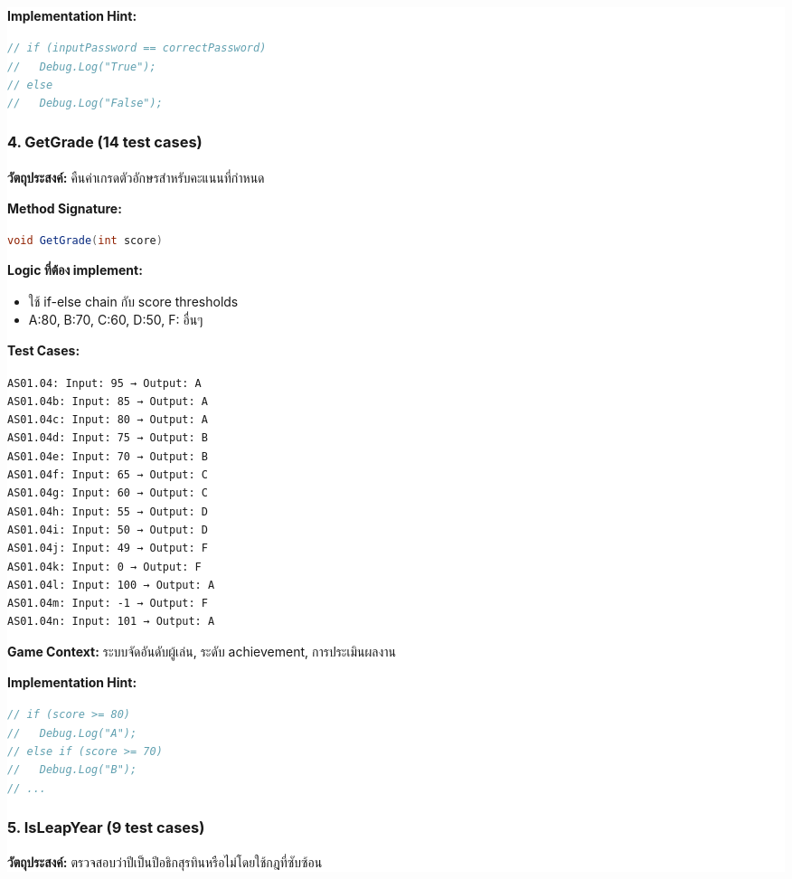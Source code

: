 **Implementation Hint:**

```csharp
// if (inputPassword == correctPassword)
//   Debug.Log("True");
// else
//   Debug.Log("False");
```

### 4. GetGrade (14 test cases)

**วัตถุประสงค์:** คืนค่าเกรดตัวอักษรสำหรับคะแนนที่กำหนด

**Method Signature:**

```csharp
void GetGrade(int score)
```

**Logic ที่ต้อง implement:**

- ใช้ if-else chain กับ score thresholds
- A:80, B:70, C:60, D:50, F: อื่นๆ

**Test Cases:**

```
AS01.04: Input: 95 → Output: A
AS01.04b: Input: 85 → Output: A
AS01.04c: Input: 80 → Output: A
AS01.04d: Input: 75 → Output: B
AS01.04e: Input: 70 → Output: B
AS01.04f: Input: 65 → Output: C
AS01.04g: Input: 60 → Output: C
AS01.04h: Input: 55 → Output: D
AS01.04i: Input: 50 → Output: D
AS01.04j: Input: 49 → Output: F
AS01.04k: Input: 0 → Output: F
AS01.04l: Input: 100 → Output: A
AS01.04m: Input: -1 → Output: F
AS01.04n: Input: 101 → Output: A
```

**Game Context:** ระบบจัดอันดับผู้เล่น, ระดับ achievement, การประเมินผลงาน

**Implementation Hint:**

```csharp
// if (score >= 80)
//   Debug.Log("A");
// else if (score >= 70)
//   Debug.Log("B");
// ...
```

### 5. IsLeapYear (9 test cases)

**วัตถุประสงค์:** ตรวจสอบว่าปีเป็นปีอธิกสุรทินหรือไม่โดยใช้กฎที่ซับซ้อน
